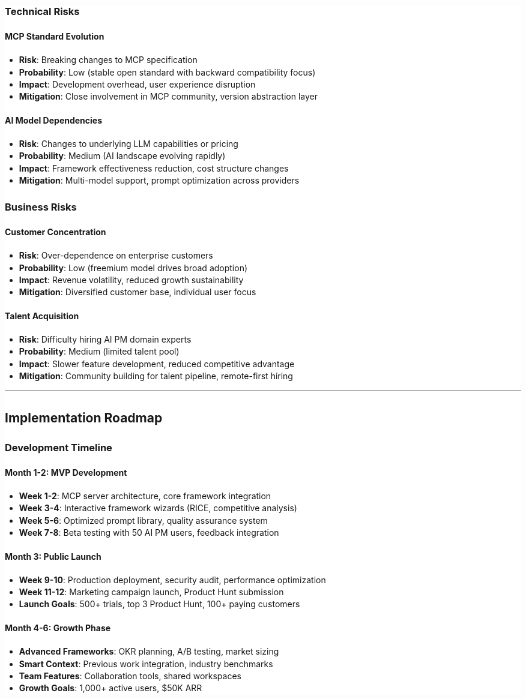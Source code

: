 ### Technical Risks

#### MCP Standard Evolution
- **Risk**: Breaking changes to MCP specification
- **Probability**: Low (stable open standard with backward compatibility focus)
- **Impact**: Development overhead, user experience disruption
- **Mitigation**: Close involvement in MCP community, version abstraction layer

#### AI Model Dependencies
- **Risk**: Changes to underlying LLM capabilities or pricing
- **Probability**: Medium (AI landscape evolving rapidly)
- **Impact**: Framework effectiveness reduction, cost structure changes
- **Mitigation**: Multi-model support, prompt optimization across providers

### Business Risks

#### Customer Concentration
- **Risk**: Over-dependence on enterprise customers
- **Probability**: Low (freemium model drives broad adoption)
- **Impact**: Revenue volatility, reduced growth sustainability
- **Mitigation**: Diversified customer base, individual user focus

#### Talent Acquisition
- **Risk**: Difficulty hiring AI PM domain experts
- **Probability**: Medium (limited talent pool)
- **Impact**: Slower feature development, reduced competitive advantage
- **Mitigation**: Community building for talent pipeline, remote-first hiring

---

## Implementation Roadmap

### Development Timeline

#### Month 1-2: MVP Development
- **Week 1-2**: MCP server architecture, core framework integration
- **Week 3-4**: Interactive framework wizards (RICE, competitive analysis)
- **Week 5-6**: Optimized prompt library, quality assurance system
- **Week 7-8**: Beta testing with 50 AI PM users, feedback integration

#### Month 3: Public Launch
- **Week 9-10**: Production deployment, security audit, performance optimization
- **Week 11-12**: Marketing campaign launch, Product Hunt submission
- **Launch Goals**: 500+ trials, top 3 Product Hunt, 100+ paying customers

#### Month 4-6: Growth Phase
- **Advanced Frameworks**: OKR planning, A/B testing, market sizing
- **Smart Context**: Previous work integration, industry benchmarks
- **Team Features**: Collaboration tools, shared workspaces
- **Growth Goals**: 1,000+ active users, $50K ARR
